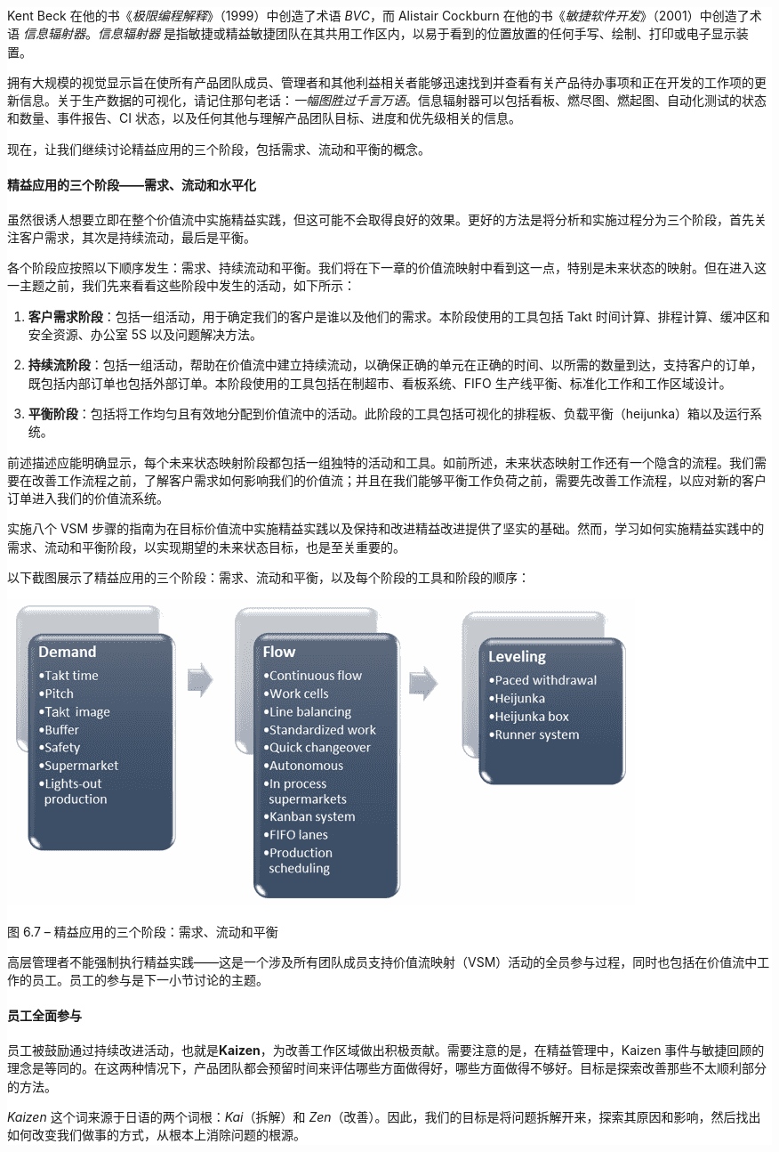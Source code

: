 Kent Beck 在他的书《*极限编程解释*》（1999）中创造了术语 *BVC*，而 Alistair Cockburn 在他的书《*敏捷软件开发*》（2001）中创造了术语 *信息辐射器*。*信息辐射器* 是指敏捷或精益敏捷团队在其共用工作区内，以易于看到的位置放置的任何手写、绘制、打印或电子显示装置。

拥有大规模的视觉显示旨在使所有产品团队成员、管理者和其他利益相关者能够迅速找到并查看有关产品待办事项和正在开发的工作项的更新信息。关于生产数据的可视化，请记住那句老话：*一幅图胜过千言万语*。信息辐射器可以包括看板、燃尽图、燃起图、自动化测试的状态和数量、事件报告、CI 状态，以及任何其他与理解产品团队目标、进度和优先级相关的信息。

现在，让我们继续讨论精益应用的三个阶段，包括需求、流动和平衡的概念。

#### 精益应用的三个阶段——需求、流动和水平化

虽然很诱人想要立即在整个价值流中实施精益实践，但这可能不会取得良好的效果。更好的方法是将分析和实施过程分为三个阶段，首先关注客户需求，其次是持续流动，最后是平衡。

各个阶段应按照以下顺序发生：需求、持续流动和平衡。我们将在下一章的价值流映射中看到这一点，特别是未来状态的映射。但在进入这一主题之前，我们先来看看这些阶段中发生的活动，如下所示：

1.  **客户需求阶段**：包括一组活动，用于确定我们的客户是谁以及他们的需求。本阶段使用的工具包括 Takt 时间计算、排程计算、缓冲区和安全资源、办公室 5S 以及问题解决方法。

1.  **持续流阶段**：包括一组活动，帮助在价值流中建立持续流动，以确保正确的单元在正确的时间、以所需的数量到达，支持客户的订单，既包括内部订单也包括外部订单。本阶段使用的工具包括在制超市、看板系统、FIFO 生产线平衡、标准化工作和工作区域设计。

1.  **平衡阶段**：包括将工作均匀且有效地分配到价值流中的活动。此阶段的工具包括可视化的排程板、负载平衡（heijunka）箱以及运行系统。

前述描述应能明确显示，每个未来状态映射阶段都包括一组独特的活动和工具。如前所述，未来状态映射工作还有一个隐含的流程。我们需要在改善工作流程之前，了解客户需求如何影响我们的价值流；并且在我们能够平衡工作负荷之前，需要先改善工作流程，以应对新的客户订单进入我们的价值流系统。

实施八个 VSM 步骤的指南为在目标价值流中实施精益实践以及保持和改进精益改进提供了坚实的基础。然而，学习如何实施精益实践中的需求、流动和平衡阶段，以实现期望的未来状态目标，也是至关重要的。

以下截图展示了精益应用的三个阶段：需求、流动和平衡，以及每个阶段的工具和阶段的顺序：

![图 6.7 – 精益应用的三个阶段：需求、流动和平衡](img/B17087_Figure_6.7.jpg)

图 6.7 – 精益应用的三个阶段：需求、流动和平衡

高层管理者不能强制执行精益实践——这是一个涉及所有团队成员支持价值流映射（VSM）活动的全员参与过程，同时也包括在价值流中工作的员工。员工的参与是下一小节讨论的主题。

#### 员工全面参与

员工被鼓励通过持续改进活动，也就是**Kaizen**，为改善工作区域做出积极贡献。需要注意的是，在精益管理中，Kaizen 事件与敏捷回顾的理念是等同的。在这两种情况下，产品团队都会预留时间来评估哪些方面做得好，哪些方面做得不够好。目标是探索改善那些不太顺利部分的方法。

*Kaizen* 这个词来源于日语的两个词根：*Kai*（拆解）和 *Zen*（改善）。因此，我们的目标是将问题拆解开来，探索其原因和影响，然后找出如何改变我们做事的方式，从根本上消除问题的根源。
